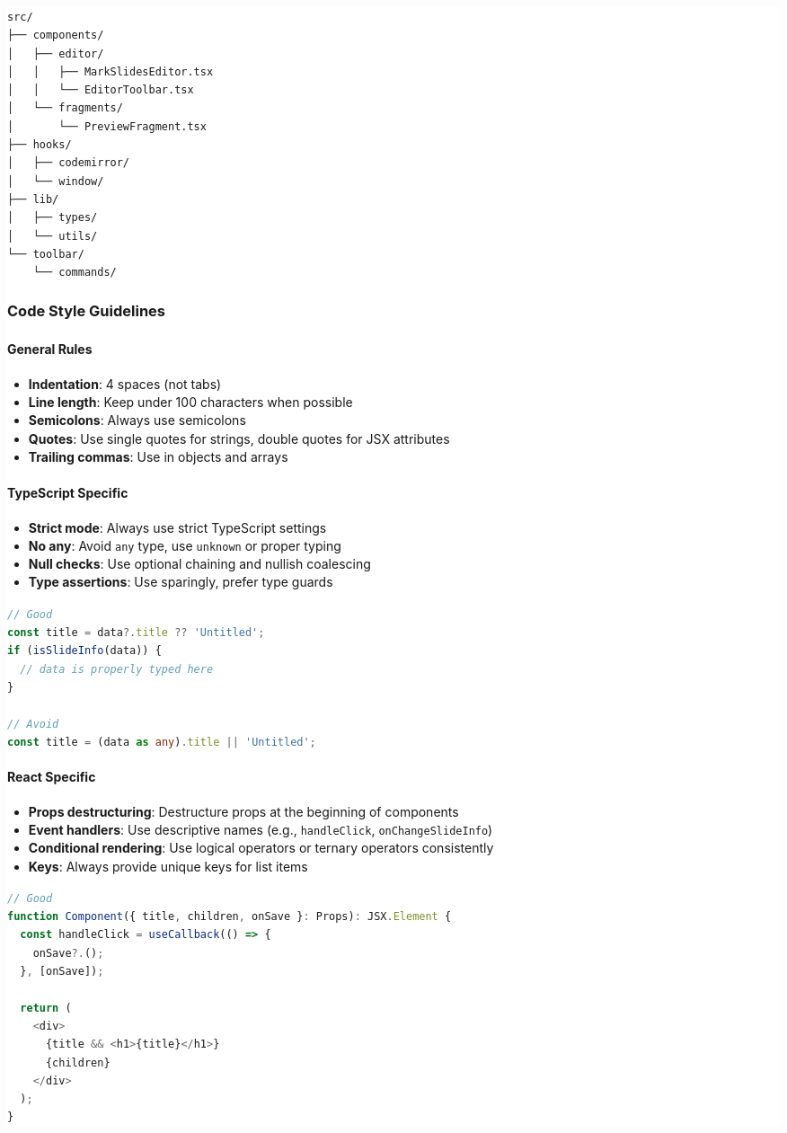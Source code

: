 ```text
src/
├── components/
│   ├── editor/
│   │   ├── MarkSlidesEditor.tsx
│   │   └── EditorToolbar.tsx
│   └── fragments/
│       └── PreviewFragment.tsx
├── hooks/
│   ├── codemirror/
│   └── window/
├── lib/
│   ├── types/
│   └── utils/
└── toolbar/
    └── commands/
```

### Code Style Guidelines

#### General Rules

- **Indentation**: 4 spaces (not tabs)
- **Line length**: Keep under 100 characters when possible
- **Semicolons**: Always use semicolons
- **Quotes**: Use single quotes for strings, double quotes for JSX attributes
- **Trailing commas**: Use in objects and arrays

#### TypeScript Specific

- **Strict mode**: Always use strict TypeScript settings
- **No any**: Avoid `any` type, use `unknown` or proper typing
- **Null checks**: Use optional chaining and nullish coalescing
- **Type assertions**: Use sparingly, prefer type guards

```typescript
// Good
const title = data?.title ?? 'Untitled';
if (isSlideInfo(data)) {
  // data is properly typed here
}

// Avoid
const title = (data as any).title || 'Untitled';
```

#### React Specific

- **Props destructuring**: Destructure props at the beginning of components
- **Event handlers**: Use descriptive names (e.g., `handleClick`, `onChangeSlideInfo`)
- **Conditional rendering**: Use logical operators or ternary operators consistently
- **Keys**: Always provide unique keys for list items

```typescript
// Good
function Component({ title, children, onSave }: Props): JSX.Element {
  const handleClick = useCallback(() => {
    onSave?.();
  }, [onSave]);

  return (
    <div>
      {title && <h1>{title}</h1>}
      {children}
    </div>
  );
}
```